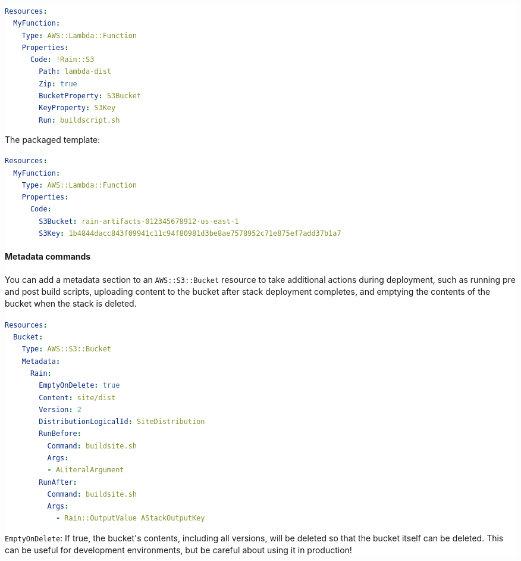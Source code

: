 ```yaml
Resources:
  MyFunction:
    Type: AWS::Lambda::Function
    Properties:
      Code: !Rain::S3 
        Path: lambda-dist
        Zip: true
        BucketProperty: S3Bucket
        KeyProperty: S3Key
        Run: buildscript.sh
```

The packaged template:

```yaml
Resources:
  MyFunction:
    Type: AWS::Lambda::Function
    Properties:
      Code:
        S3Bucket: rain-artifacts-012345678912-us-east-1
        S3Key: 1b4844dacc843f09941c11c94f80981d3be8ae7578952c71e875ef7add37b1a7
```

#### Metadata commands

You can add a metadata section to an `AWS::S3::Bucket` resource to take additional actions during deployment, such as running pre and post build scripts, uploading content to the bucket after stack deployment completes, and emptying the contents of the bucket when the stack is deleted.

```yaml
Resources:
  Bucket:
    Type: AWS::S3::Bucket
    Metadata:
      Rain:
        EmptyOnDelete: true
        Content: site/dist
        Version: 2
        DistributionLogicalId: SiteDistribution
        RunBefore: 
          Command: buildsite.sh
          Args:
          - ALiteralArgument
        RunAfter:
          Command: buildsite.sh
          Args:
            - Rain::OutputValue AStackOutputKey
```

`EmptyOnDelete`: If true, the bucket's contents, including all versions, will be deleted so that the bucket itself can be deleted. This can be useful for development environments, but be careful about using it in production!
